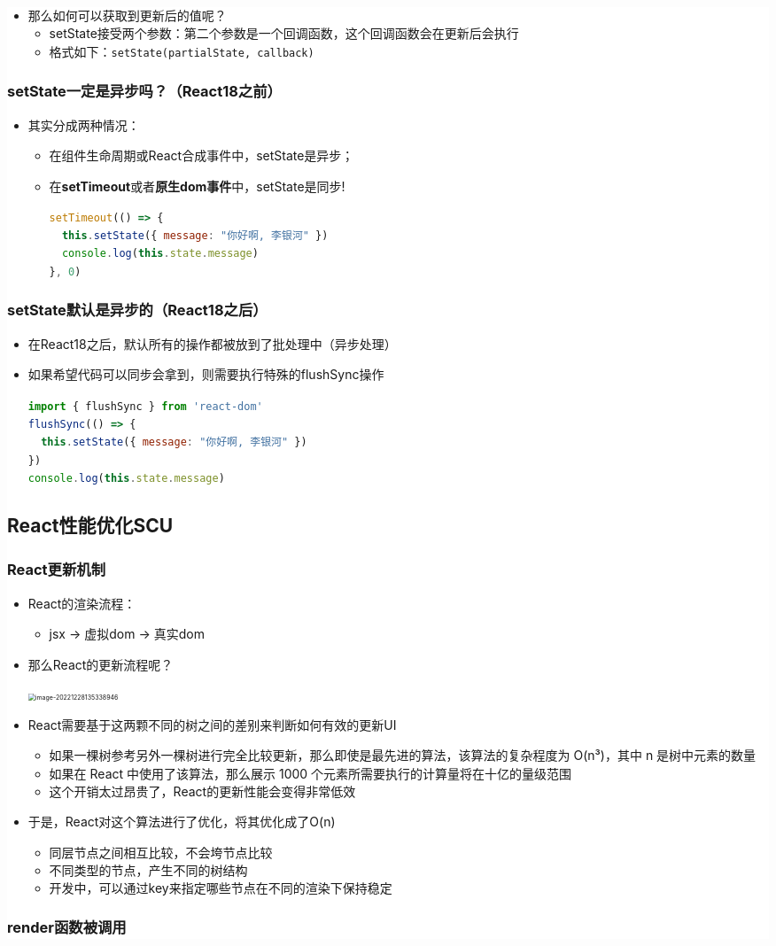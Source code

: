 - 那么如何可以获取到更新后的值呢？
  - setState接受两个参数：第二个参数是一个回调函数，这个回调函数会在更新后会执行
  - 格式如下：`setState(partialState, callback)`

### setState一定是异步吗？（React18之前）

- 其实分成两种情况：

  - 在组件生命周期或React合成事件中，setState是异步；

  - 在**setTimeout**或者**原生dom事件**中，setState是同步!

    ```js
    setTimeout(() => {
      this.setState({ message: "你好啊, 李银河" })
      console.log(this.state.message)
    }, 0)
    ```

### setState默认是异步的（React18之后）

- 在React18之后，默认所有的操作都被放到了批处理中（异步处理）

- 如果希望代码可以同步会拿到，则需要执行特殊的flushSync操作

  ```js
  import { flushSync } from 'react-dom'
  flushSync(() => {
    this.setState({ message: "你好啊, 李银河" })
  })
  console.log(this.state.message)
  ```


## React性能优化SCU

### React更新机制

- React的渲染流程：

  - jsx -> 虚拟dom -> 真实dom

- 那么React的更新流程呢？

  <img src="/react/image-20221228135338946.png" alt="image-20221228135338946" style="zoom:50%;" />

- React需要基于这两颗不同的树之间的差别来判断如何有效的更新UI
  - 如果一棵树参考另外一棵树进行完全比较更新，那么即使是最先进的算法，该算法的复杂程度为 O(n³)，其中 n 是树中元素的数量
  - 如果在 React 中使用了该算法，那么展示 1000 个元素所需要执行的计算量将在十亿的量级范围
  - 这个开销太过昂贵了，React的更新性能会变得非常低效
- 于是，React对这个算法进行了优化，将其优化成了O(n)
  - 同层节点之间相互比较，不会垮节点比较
  - 不同类型的节点，产生不同的树结构
  - 开发中，可以通过key来指定哪些节点在不同的渲染下保持稳定

### render函数被调用
